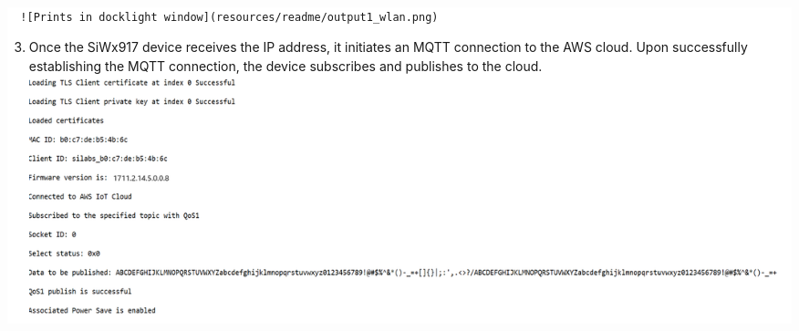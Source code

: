       ![Prints in docklight window](resources/readme/output1_wlan.png)

3. Once the SiWx917 device receives the IP address, it initiates an MQTT connection to the AWS cloud. Upon successfully establishing the MQTT connection, the device subscribes and publishes to the cloud.
      ![Prints in docklight window](resources/readme/output1_mqtt.png)

